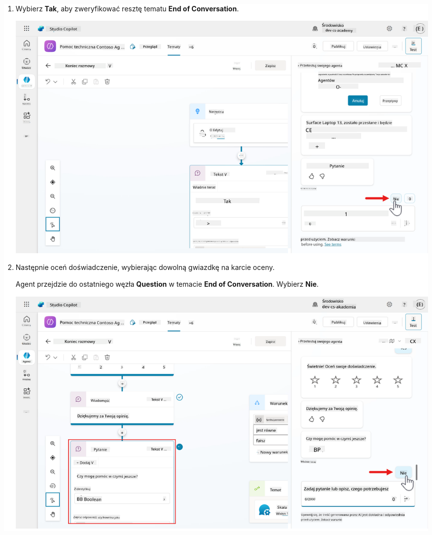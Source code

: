 1. Wybierz **Tak**, aby zweryfikować resztę tematu **End of Conversation**.

    ![Wybierz Tak](../../../../../translated_images/9.4_07_RedirectNode.e7b1390e4eafe8c2c815fc8ce7fdda56617d9fbeccb0d59423ad2899a8e5f897.pl.png)

1. Następnie oceń doświadczenie, wybierając dowolną gwiazdkę na karcie oceny.

    Agent przejdzie do ostatniego węzła **Question** w temacie **End of Conversation**. Wybierz **Nie**.

    ![Temat End of conversation](../../../../../translated_images/9.4_08_EndOfConversation.b35507f7f561633c0cb3b6c15dc007ae4197a72d58afd8ae616bea439bd6e148.pl.png)
